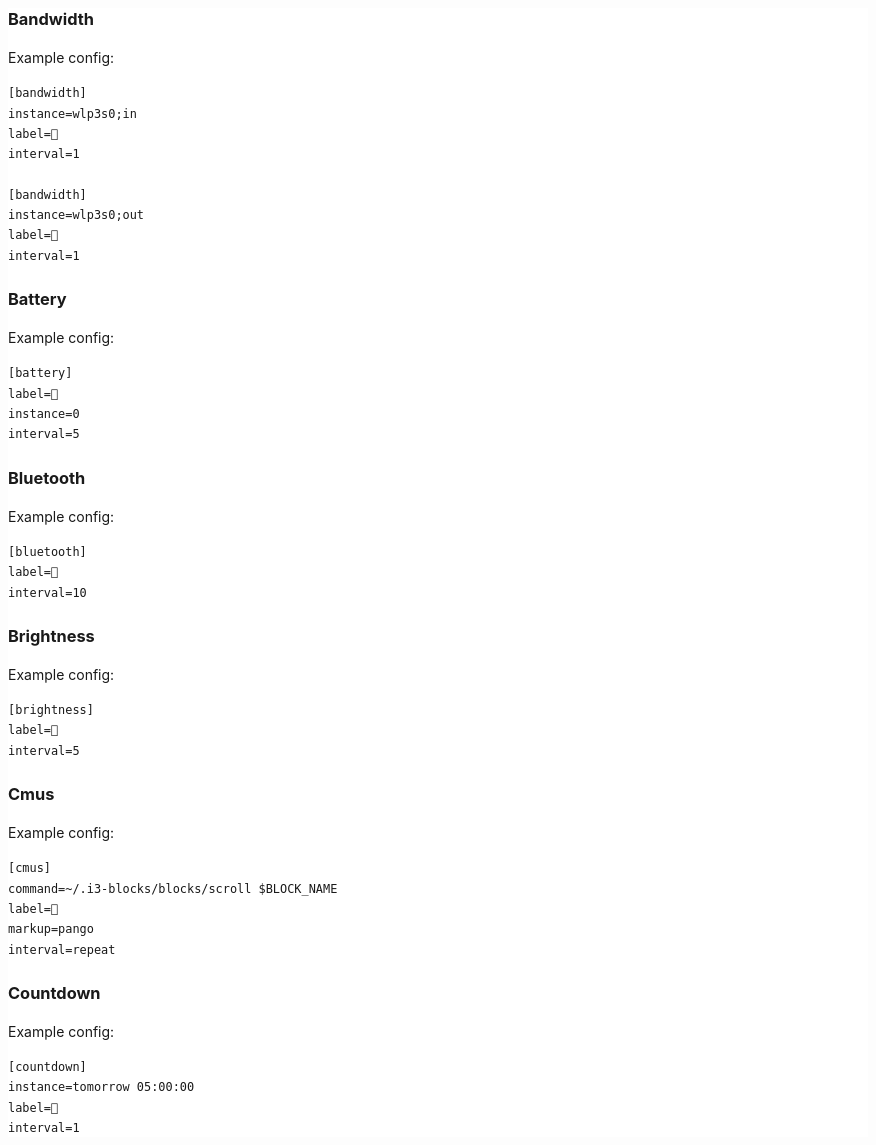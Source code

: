 ### Bandwidth
Example config:
```
[bandwidth]
instance=wlp3s0;in
label=
interval=1

[bandwidth]
instance=wlp3s0;out
label=
interval=1
```

### Battery
Example config:
```
[battery]
label=
instance=0
interval=5
```

### Bluetooth
Example config:
```
[bluetooth]
label=
interval=10
```

### Brightness
Example config:
```
[brightness]
label=
interval=5
```

### Cmus
Example config:
```
[cmus]
command=~/.i3-blocks/blocks/scroll $BLOCK_NAME
label=
markup=pango
interval=repeat
```

### Countdown
Example config:
```
[countdown]
instance=tomorrow 05:00:00
label=
interval=1
```
